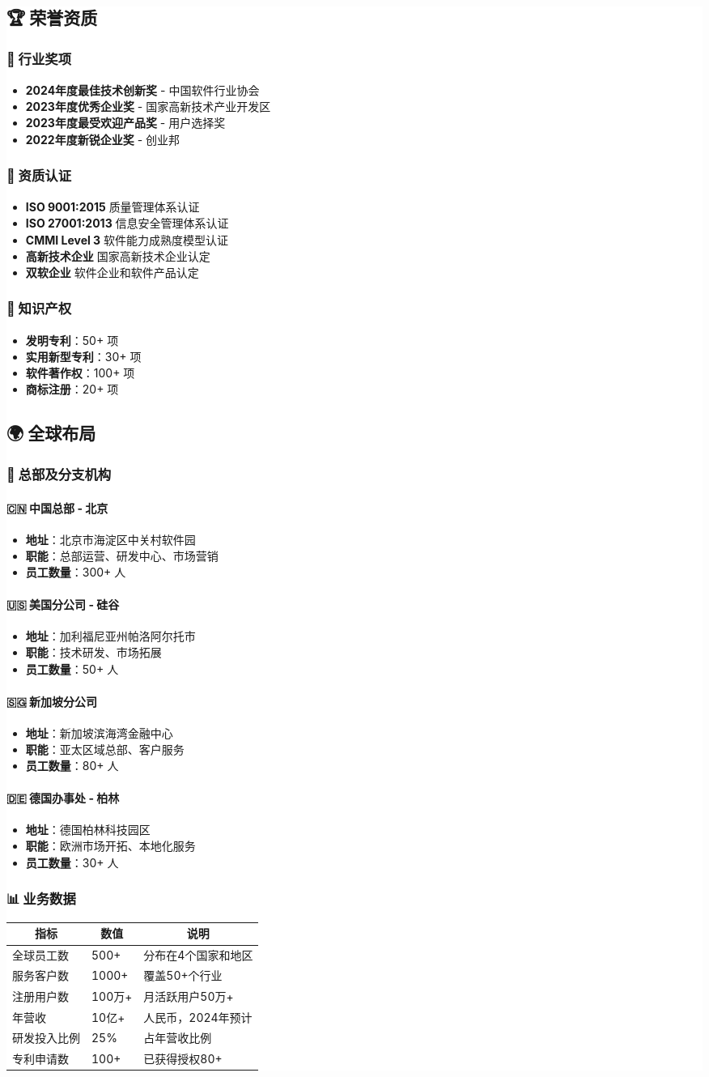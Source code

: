 ## 🏆 荣誉资质

### 🥇 行业奖项
- **2024年度最佳技术创新奖** - 中国软件行业协会
- **2023年度优秀企业奖** - 国家高新技术产业开发区
- **2023年度最受欢迎产品奖** - 用户选择奖
- **2022年度新锐企业奖** - 创业邦

### 📜 资质认证
- **ISO 9001:2015** 质量管理体系认证
- **ISO 27001:2013** 信息安全管理体系认证
- **CMMI Level 3** 软件能力成熟度模型认证
- **高新技术企业** 国家高新技术企业认定
- **双软企业** 软件企业和软件产品认定

### 🔬 知识产权
- **发明专利**：50+ 项
- **实用新型专利**：30+ 项
- **软件著作权**：100+ 项
- **商标注册**：20+ 项

## 🌍 全球布局

### 🏢 总部及分支机构

#### 🇨🇳 中国总部 - 北京
- **地址**：北京市海淀区中关村软件园
- **职能**：总部运营、研发中心、市场营销
- **员工数量**：300+ 人

#### 🇺🇸 美国分公司 - 硅谷
- **地址**：加利福尼亚州帕洛阿尔托市
- **职能**：技术研发、市场拓展
- **员工数量**：50+ 人

#### 🇸🇬 新加坡分公司
- **地址**：新加坡滨海湾金融中心
- **职能**：亚太区域总部、客户服务
- **员工数量**：80+ 人

#### 🇩🇪 德国办事处 - 柏林
- **地址**：德国柏林科技园区
- **职能**：欧洲市场开拓、本地化服务
- **员工数量**：30+ 人

### 📊 业务数据

| 指标 | 数值 | 说明 |
|------|------|------|
| 全球员工数 | 500+ | 分布在4个国家和地区 |
| 服务客户数 | 1000+ | 覆盖50+个行业 |
| 注册用户数 | 100万+ | 月活跃用户50万+ |
| 年营收 | 10亿+ | 人民币，2024年预计 |
| 研发投入比例 | 25% | 占年营收比例 |
| 专利申请数 | 100+ | 已获得授权80+ |
